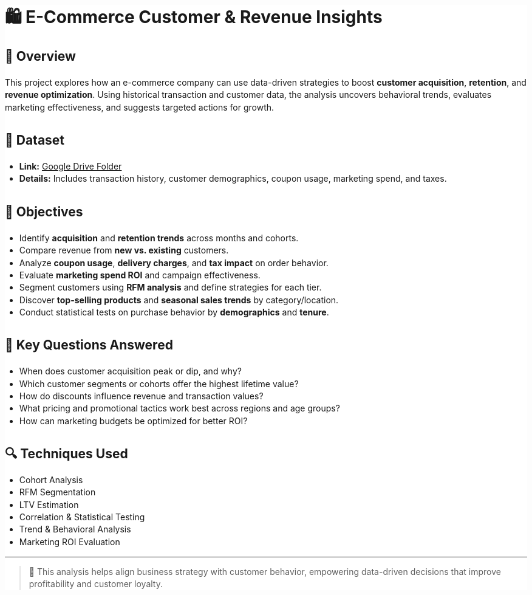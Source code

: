 



# 🛍️ E-Commerce Customer & Revenue Insights

## 🧩 Overview

This project explores how an e-commerce company can use data-driven strategies to boost **customer acquisition**, **retention**, and **revenue optimization**. Using historical transaction and customer data, the analysis uncovers behavioral trends, evaluates marketing effectiveness, and suggests targeted actions for growth.

## 📁 Dataset

- **Link:** [Google Drive Folder](https://drive.google.com/drive/folders/1Qt1HfSoTyCKiyDy2frR-hYOT9UvfwGq7?usp=sharing)
- **Details:** Includes transaction history, customer demographics, coupon usage, marketing spend, and taxes.

## 🎯 Objectives

- Identify **acquisition** and **retention trends** across months and cohorts.
- Compare revenue from **new vs. existing** customers.
- Analyze **coupon usage**, **delivery charges**, and **tax impact** on order behavior.
- Evaluate **marketing spend ROI** and campaign effectiveness.
- Segment customers using **RFM analysis** and define strategies for each tier.
- Discover **top-selling products** and **seasonal sales trends** by category/location.
- Conduct statistical tests on purchase behavior by **demographics** and **tenure**.

## 📌 Key Questions Answered

- When does customer acquisition peak or dip, and why?
- Which customer segments or cohorts offer the highest lifetime value?
- How do discounts influence revenue and transaction values?
- What pricing and promotional tactics work best across regions and age groups?
- How can marketing budgets be optimized for better ROI?

## 🔍 Techniques Used

- Cohort Analysis
- RFM Segmentation
- LTV Estimation
- Correlation & Statistical Testing
- Trend & Behavioral Analysis
- Marketing ROI Evaluation

---

> 🚀 This analysis helps align business strategy with customer behavior, empowering data-driven decisions that improve profitability and customer loyalty.
